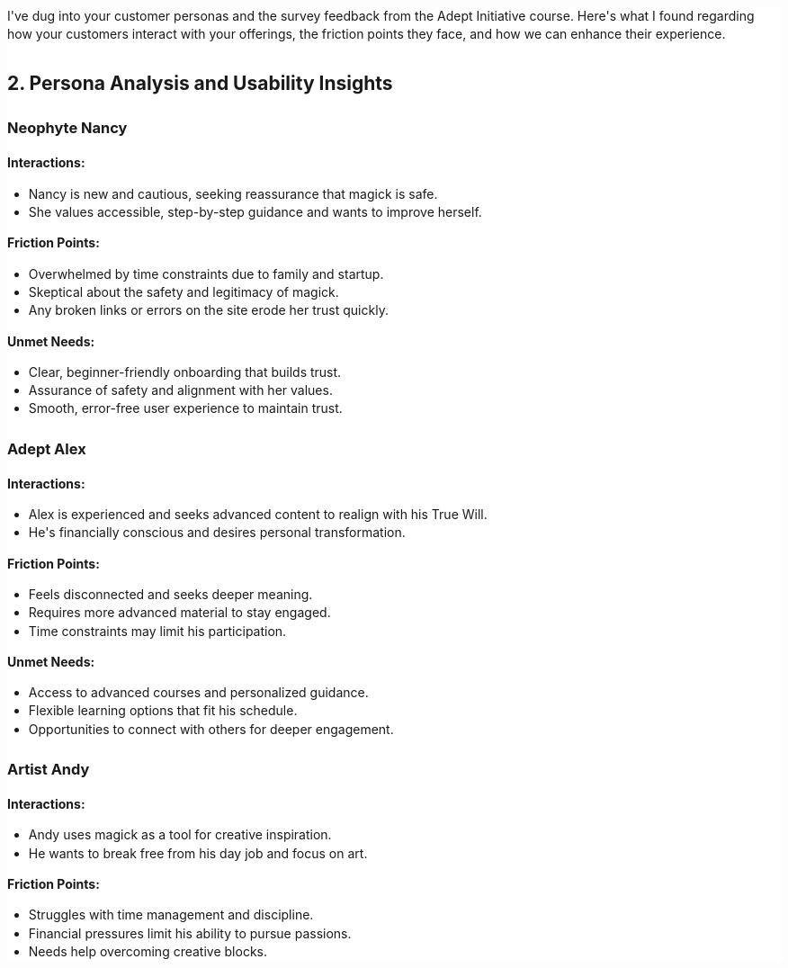 I've dug into your customer personas and the survey feedback from the Adept Initiative course. Here's what I found regarding how your customers interact with your offerings, the friction points they face, and how we can enhance their experience.

## 2. Persona Analysis and Usability Insights

### **Neophyte Nancy**

**Interactions:**

- Nancy is new and cautious, seeking reassurance that magick is safe.
- She values accessible, step-by-step guidance and wants to improve herself.

**Friction Points:**

- Overwhelmed by time constraints due to family and startup.
- Skeptical about the safety and legitimacy of magick.
- Any broken links or errors on the site erode her trust quickly.

**Unmet Needs:**

- Clear, beginner-friendly onboarding that builds trust.
- Assurance of safety and alignment with her values.
- Smooth, error-free user experience to maintain trust.

### **Adept Alex**

**Interactions:**

- Alex is experienced and seeks advanced content to realign with his True Will.
- He's financially conscious and desires personal transformation.

**Friction Points:**

- Feels disconnected and seeks deeper meaning.
- Requires more advanced material to stay engaged.
- Time constraints may limit his participation.

**Unmet Needs:**

- Access to advanced courses and personalized guidance.
- Flexible learning options that fit his schedule.
- Opportunities to connect with others for deeper engagement.

### **Artist Andy**

**Interactions:**

- Andy uses magick as a tool for creative inspiration.
- He wants to break free from his day job and focus on art.

**Friction Points:**

- Struggles with time management and discipline.
- Financial pressures limit his ability to pursue passions.
- Needs help overcoming creative blocks.
